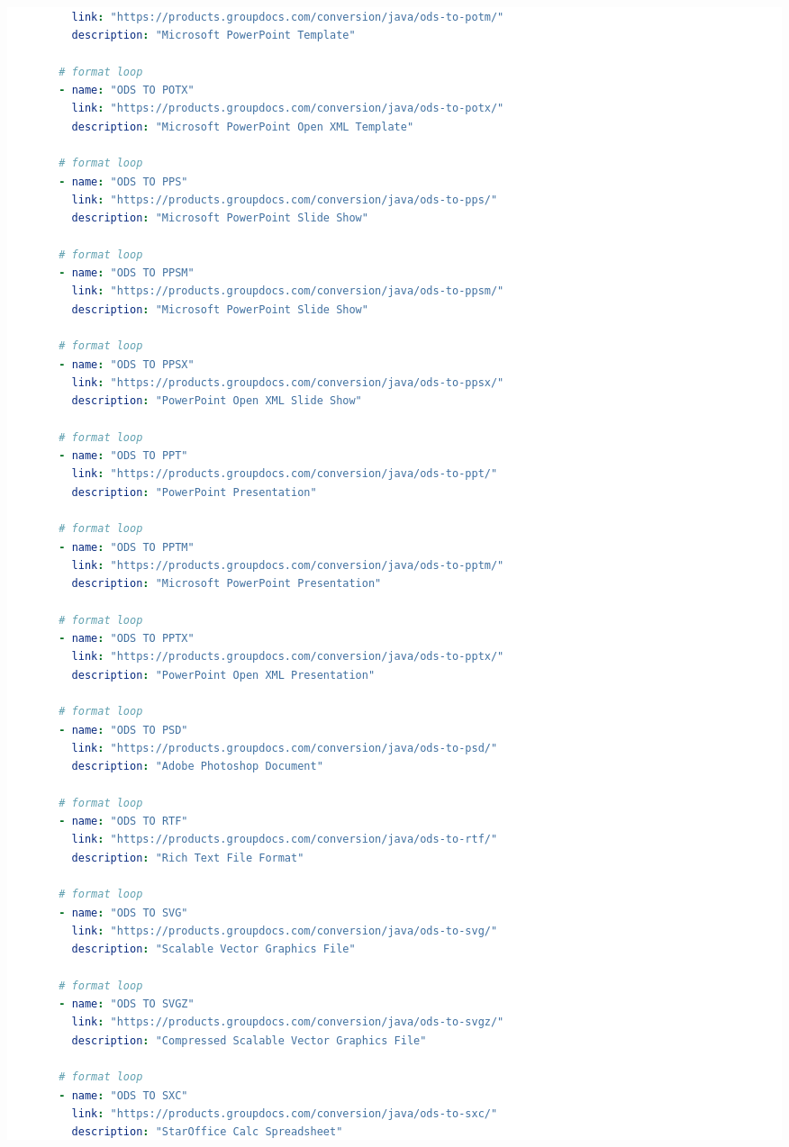 ```yaml
          link: "https://products.groupdocs.com/conversion/java/ods-to-potm/"
          description: "Microsoft PowerPoint Template"

        # format loop
        - name: "ODS TO POTX"
          link: "https://products.groupdocs.com/conversion/java/ods-to-potx/"
          description: "Microsoft PowerPoint Open XML Template"

        # format loop
        - name: "ODS TO PPS"
          link: "https://products.groupdocs.com/conversion/java/ods-to-pps/"
          description: "Microsoft PowerPoint Slide Show"

        # format loop
        - name: "ODS TO PPSM"
          link: "https://products.groupdocs.com/conversion/java/ods-to-ppsm/"
          description: "Microsoft PowerPoint Slide Show"

        # format loop
        - name: "ODS TO PPSX"
          link: "https://products.groupdocs.com/conversion/java/ods-to-ppsx/"
          description: "PowerPoint Open XML Slide Show"

        # format loop
        - name: "ODS TO PPT"
          link: "https://products.groupdocs.com/conversion/java/ods-to-ppt/"
          description: "PowerPoint Presentation"

        # format loop
        - name: "ODS TO PPTM"
          link: "https://products.groupdocs.com/conversion/java/ods-to-pptm/"
          description: "Microsoft PowerPoint Presentation"

        # format loop
        - name: "ODS TO PPTX"
          link: "https://products.groupdocs.com/conversion/java/ods-to-pptx/"
          description: "PowerPoint Open XML Presentation"

        # format loop
        - name: "ODS TO PSD"
          link: "https://products.groupdocs.com/conversion/java/ods-to-psd/"
          description: "Adobe Photoshop Document"

        # format loop
        - name: "ODS TO RTF"
          link: "https://products.groupdocs.com/conversion/java/ods-to-rtf/"
          description: "Rich Text File Format"

        # format loop
        - name: "ODS TO SVG"
          link: "https://products.groupdocs.com/conversion/java/ods-to-svg/"
          description: "Scalable Vector Graphics File"

        # format loop
        - name: "ODS TO SVGZ"
          link: "https://products.groupdocs.com/conversion/java/ods-to-svgz/"
          description: "Compressed Scalable Vector Graphics File"

        # format loop
        - name: "ODS TO SXC"
          link: "https://products.groupdocs.com/conversion/java/ods-to-sxc/"
          description: "StarOffice Calc Spreadsheet"

```